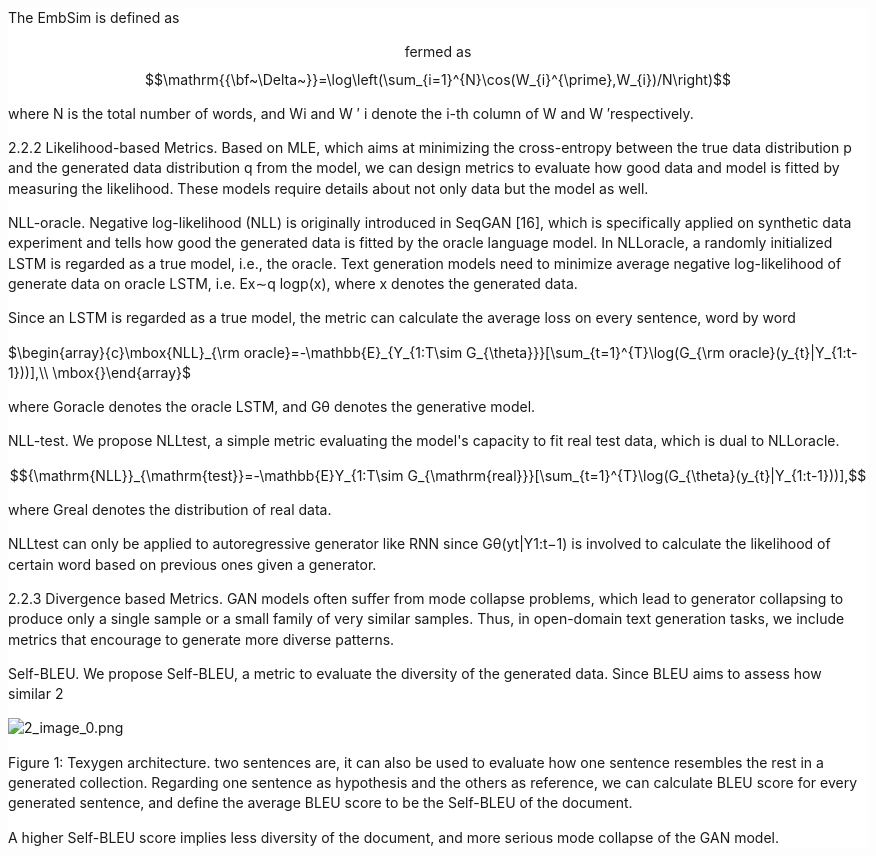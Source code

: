 The EmbSim is defined as

$${\mathrm{fermed~as}}$$
$$\mathrm{{\bf~\Delta~}}=\log\left(\sum_{i=1}^{N}\cos(W_{i}^{\prime},W_{i})/N\right)$$

where N is the total number of words, and Wi and W ′
i denote the i-th column of W and W ′respectively.

2.2.2 Likelihood-based Metrics. Based on MLE, which aims at minimizing the cross-entropy between the true data distribution p and the generated data distribution q from the model, we can design metrics to evaluate how good data and model is fitted by measuring the likelihood. These models require details about not only data but the model as well.

NLL-oracle. Negative log-likelihood (NLL) is originally introduced in SeqGAN [16], which is specifically applied on synthetic data experiment and tells how good the generated data is fitted by the oracle language model. In NLLoracle, a randomly initialized LSTM
is regarded as a true model, i.e., the oracle. Text generation models need to minimize average negative log-likelihood of generate data on oracle LSTM, i.e. Ex∼q logp(x), where x denotes the generated data.

Since an LSTM is regarded as a true model, the metric can calculate the average loss on every sentence, word by word

$\begin{array}{c}\mbox{NLL}_{\rm oracle}=-\mathbb{E}_{Y_{1:T\sim G_{\theta}}}[\sum_{t=1}^{T}\log(G_{\rm oracle}(y_{t}|Y_{1:t-1}))],\\ \mbox{}\end{array}$

where Goracle denotes the oracle LSTM, and Gθ denotes the generative model.

NLL-test. We propose NLLtest, a simple metric evaluating the model's capacity to fit real test data, which is dual to NLLoracle.

$${\mathrm{NLL}}_{\mathrm{test}}=-\mathbb{E}Y_{1:T\sim G_{\mathrm{real}}}[\sum_{t=1}^{T}\log(G_{\theta}(y_{t}|Y_{1:t-1}))],$$

where Greal denotes the distribution of real data.

NLLtest can only be applied to autoregressive generator like RNN
since Gθ(yt|Y1:t−1) is involved to calculate the likelihood of certain word based on previous ones given a generator.

2.2.3 Divergence based Metrics. GAN models often suffer from mode collapse problems, which lead to generator collapsing to produce only a single sample or a small family of very similar samples. Thus, in open-domain text generation tasks, we include metrics that encourage to generate more diverse patterns.

Self-BLEU. We propose Self-BLEU, a metric to evaluate the diversity of the generated data. Since BLEU aims to assess how similar 2

![2_image_0.png](2_image_0.png)

Figure 1: Texygen architecture.
two sentences are, it can also be used to evaluate how one sentence resembles the rest in a generated collection. Regarding one sentence as hypothesis and the others as reference, we can calculate BLEU
score for every generated sentence, and define the average BLEU
score to be the Self-BLEU of the document.

A higher Self-BLEU score implies less diversity of the document, and more serious mode collapse of the GAN model.
